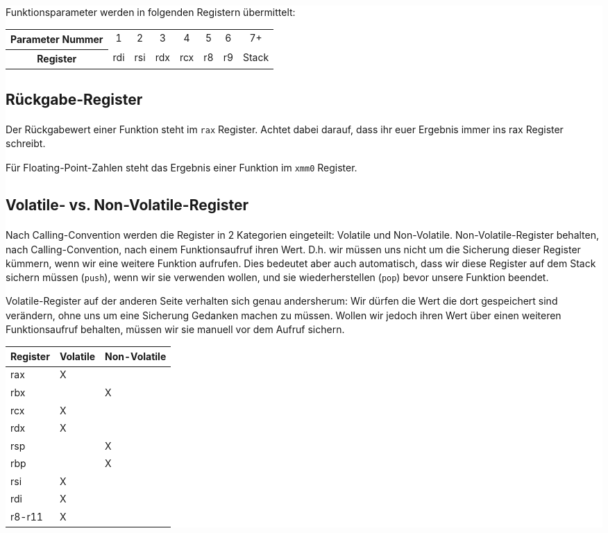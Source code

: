 Funktionsparameter werden in folgenden Registern übermittelt:

<table>
<tbody>
  <tr style="text-align: center;"><th scope="row">Parameter Nummer</th>
  <td colspan="8">1</td>
  <td colspan="8">2</td>
  <td colspan="8">3</td>
  <td colspan="8">4</td>
  <td colspan="8">5</td>
  <td colspan="8">6</td>
  <td colspan="8">7+</td>
  </tr>
  <tr style="text-align: center;"><th scope="row">Register</th>
  <td colspan="8">rdi</td>
  <td colspan="8">rsi</td>
  <td colspan="8">rdx</td>
  <td colspan="8">rcx</td>
  <td colspan="8">r8</td>
  <td colspan="8">r9</td>
  <td colspan="8">Stack</td>
  </tr>
</tbody>
</table>

## Rückgabe-Register
Der Rückgabewert einer Funktion steht im `rax` Register. Achtet dabei darauf,
dass ihr euer Ergebnis immer ins rax Register schreibt.

Für Floating-Point-Zahlen steht das Ergebnis einer Funktion im ``xmm0`` Register.

## Volatile- vs. Non-Volatile-Register
Nach Calling-Convention werden die Register in 2 Kategorien eingeteilt:
Volatile und Non-Volatile.
Non-Volatile-Register behalten, nach Calling-Convention, nach einem
Funktionsaufruf ihren Wert. D.h. wir müssen uns nicht um die Sicherung dieser
Register kümmern, wenn wir eine weitere Funktion aufrufen.
Dies bedeutet aber auch automatisch, dass wir diese Register auf dem Stack
sichern müssen (`push`), wenn wir sie verwenden wollen, und sie wiederherstellen
(`pop`) bevor unsere Funktion beendet.

Volatile-Register auf der anderen Seite verhalten sich genau andersherum:
Wir dürfen die Wert die dort gespeichert sind verändern, ohne uns um eine
Sicherung Gedanken machen zu müssen. Wollen wir jedoch ihren Wert über einen
weiteren Funktionsaufruf behalten, müssen wir sie manuell vor dem Aufruf sichern.

| Register | Volatile | Non-Volatile |
|----------|----------|--------------|
| rax      | X        |              |
| rbx      |          | X            |
| rcx      | X        |              |
| rdx      | X        |              |
| rsp      |          | X            |
| rbp      |          | X            |
| rsi      | X        |              |
| rdi      | X        |              |
| r8-r11   | X        |              |